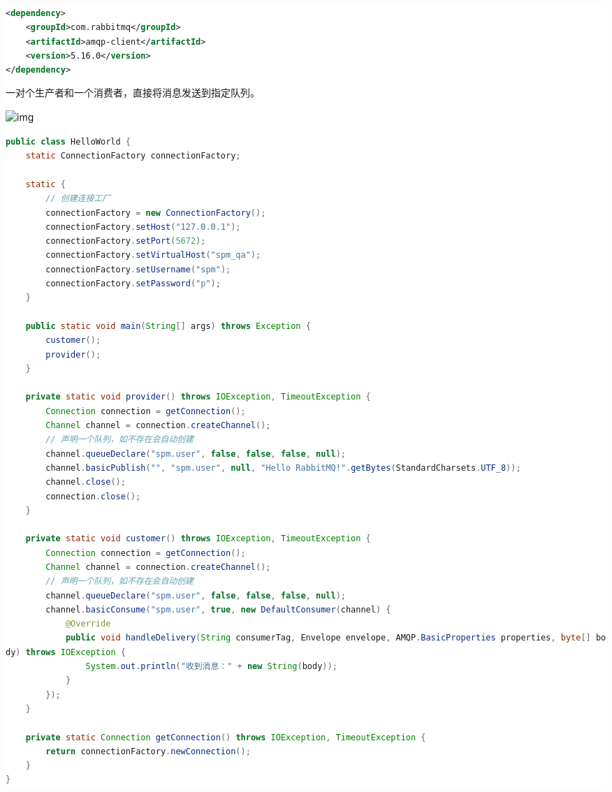 ```xml
<dependency>
    <groupId>com.rabbitmq</groupId>
    <artifactId>amqp-client</artifactId>
    <version>5.16.0</version>
</dependency>
```

一对个生产者和一个消费者，直接将消息发送到指定队列。

![img](https://www.rabbitmq.com/img/tutorials/python-one.png)

```java
public class HelloWorld {
    static ConnectionFactory connectionFactory;

    static {
        // 创建连接工厂
        connectionFactory = new ConnectionFactory();
        connectionFactory.setHost("127.0.0.1");
        connectionFactory.setPort(5672);
        connectionFactory.setVirtualHost("spm_qa");
        connectionFactory.setUsername("spm");
        connectionFactory.setPassword("p");
    }

    public static void main(String[] args) throws Exception {
        customer();
        provider();
    }

    private static void provider() throws IOException, TimeoutException {
        Connection connection = getConnection();
        Channel channel = connection.createChannel();
        // 声明一个队列，如不存在会自动创建
        channel.queueDeclare("spm.user", false, false, false, null);
        channel.basicPublish("", "spm.user", null, "Hello RabbitMQ!".getBytes(StandardCharsets.UTF_8));
        channel.close();
        connection.close();
    }

    private static void customer() throws IOException, TimeoutException {
        Connection connection = getConnection();
        Channel channel = connection.createChannel();
        // 声明一个队列，如不存在会自动创建
        channel.queueDeclare("spm.user", false, false, false, null);
        channel.basicConsume("spm.user", true, new DefaultConsumer(channel) {
            @Override
            public void handleDelivery(String consumerTag, Envelope envelope, AMQP.BasicProperties properties, byte[] body) throws IOException {
                System.out.println("收到消息：" + new String(body));
            }
        });
    }

    private static Connection getConnection() throws IOException, TimeoutException {
        return connectionFactory.newConnection();
    }
}
```
